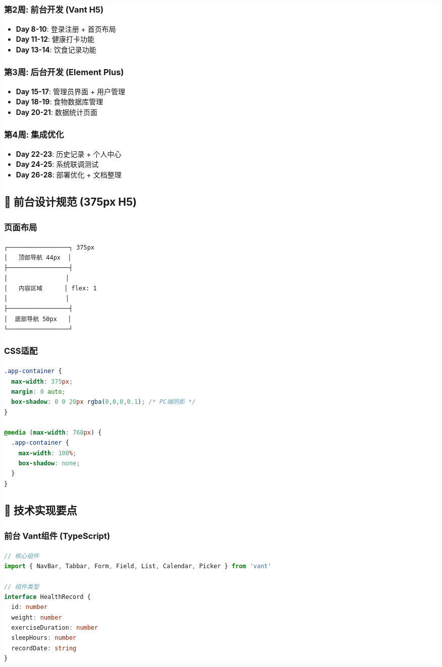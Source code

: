 ### 第2周: 前台开发 (Vant H5)
- **Day 8-10**: 登录注册 + 首页布局
- **Day 11-12**: 健康打卡功能
- **Day 13-14**: 饮食记录功能

### 第3周: 后台开发 (Element Plus)
- **Day 15-17**: 管理员界面 + 用户管理
- **Day 18-19**: 食物数据库管理
- **Day 20-21**: 数据统计页面

### 第4周: 集成优化
- **Day 22-23**: 历史记录 + 个人中心
- **Day 24-25**: 系统联调测试
- **Day 26-28**: 部署优化 + 文档整理

## 🎨 前台设计规范 (375px H5)

### 页面布局
```
┌─────────────────┐ 375px
│   顶部导航 44px  │
├─────────────────┤
│                │
│   内容区域      │ flex: 1
│                │
├─────────────────┤
│  底部导航 50px   │
└─────────────────┘
```

### CSS适配
```css
.app-container {
  max-width: 375px;
  margin: 0 auto;
  box-shadow: 0 0 20px rgba(0,0,0,0.1); /* PC端阴影 */
}

@media (max-width: 768px) {
  .app-container {
    max-width: 100%;
    box-shadow: none;
  }
}
```

## 🔧 技术实现要点

### 前台 Vant组件 (TypeScript)
```typescript
// 核心组件
import { NavBar, Tabbar, Form, Field, List, Calendar, Picker } from 'vant'

// 组件类型
interface HealthRecord {
  id: number
  weight: number
  exerciseDuration: number
  sleepHours: number
  recordDate: string
}
```